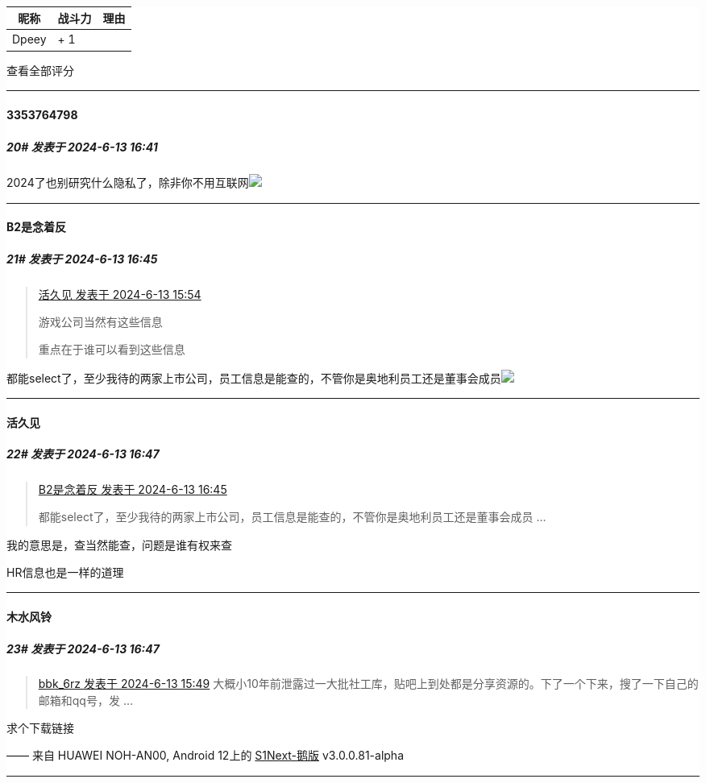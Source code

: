 |昵称|战斗力|理由|
|----|---|---|
| Dpeey| + 1||

查看全部评分

*****

####  3353764798  
##### 20#       发表于 2024-6-13 16:41

2024了也别研究什么隐私了，除非你不用互联网<img src="https://static.saraba1st.com/image/smiley/face2017/185.png" referrerpolicy="no-referrer">

*****

####  B2是念着反  
##### 21#       发表于 2024-6-13 16:45

<blockquote><a href="httphttps://bbs.saraba1st.com/2b/forum.php?mod=redirect&amp;goto=findpost&amp;pid=65221676&amp;ptid=2187407" target="_blank">活久见 发表于 2024-6-13 15:54</a>

游戏公司当然有这些信息

重点在于谁可以看到这些信息</blockquote>
都能select了，至少我待的两家上市公司，员工信息是能查的，不管你是奥地利员工还是董事会成员<img src="https://static.saraba1st.com/image/smiley/face2017/022.png" referrerpolicy="no-referrer">

*****

####  活久见  
##### 22#       发表于 2024-6-13 16:47

<blockquote><a href="httphttps://bbs.saraba1st.com/2b/forum.php?mod=redirect&amp;goto=findpost&amp;pid=65222299&amp;ptid=2187407" target="_blank">B2是念着反 发表于 2024-6-13 16:45</a>

都能select了，至少我待的两家上市公司，员工信息是能查的，不管你是奥地利员工还是董事会成员 ...</blockquote>
我的意思是，查当然能查，问题是谁有权来查

HR信息也是一样的道理

*****

####  木水风铃  
##### 23#       发表于 2024-6-13 16:47

<blockquote><a href="httphttps://bbs.saraba1st.com/2b/forum.php?mod=redirect&amp;goto=findpost&amp;pid=65221615&amp;ptid=2187407" target="_blank">bbk_6rz 发表于 2024-6-13 15:49</a>
大概小10年前泄露过一大批社工库，贴吧上到处都是分享资源的。下了一个下来，搜了一下自己的邮箱和qq号，发 ...</blockquote>
求个下载链接

—— 来自 HUAWEI NOH-AN00, Android 12上的 [S1Next-鹅版](https://github.com/ykrank/S1-Next/releases) v3.0.0.81-alpha

*****
